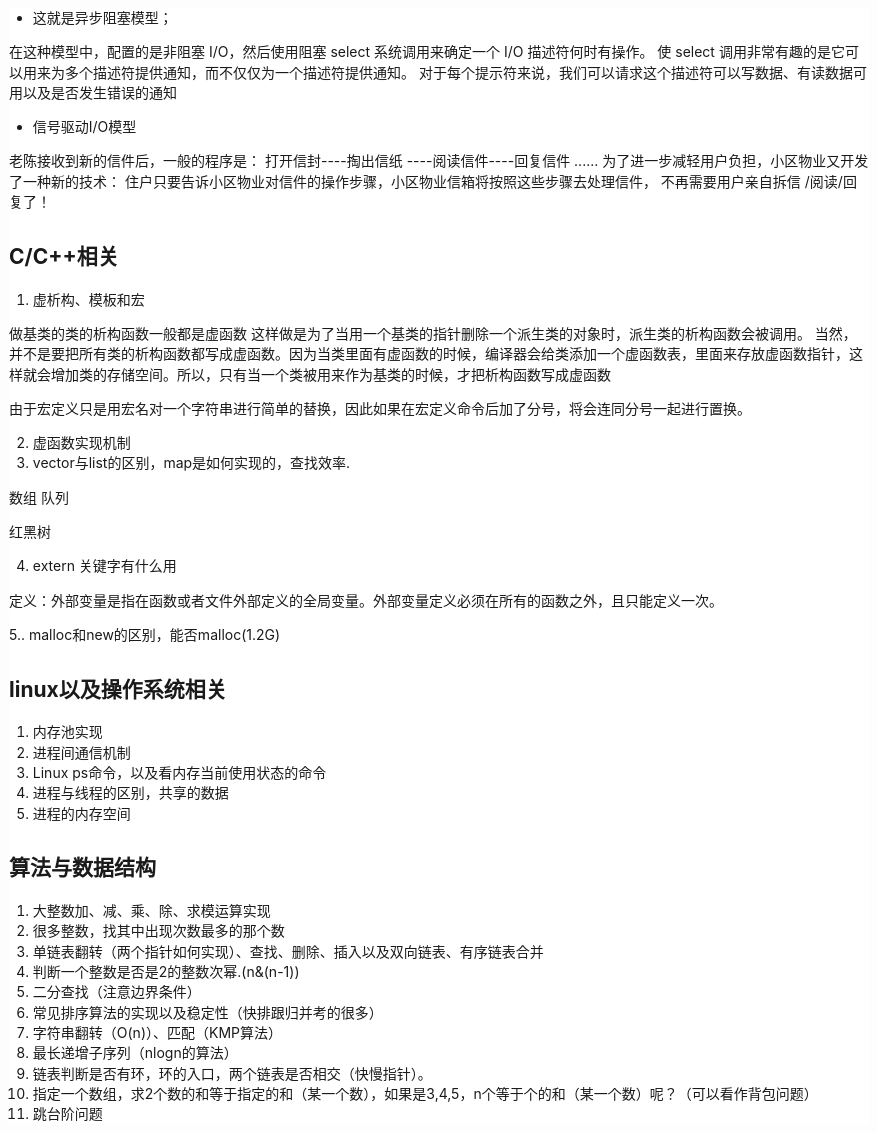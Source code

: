 - 这就是异步阻塞模型；

在这种模型中，配置的是非阻塞 I/O，然后使用阻塞 select 系统调用来确定一个 I/O 描述符何时有操作。
使 select 调用非常有趣的是它可以用来为多个描述符提供通知，而不仅仅为一个描述符提供通知。
对于每个提示符来说，我们可以请求这个描述符可以写数据、有读数据可用以及是否发生错误的通知

 
- 信号驱动I/O模型

老陈接收到新的信件后，一般的程序是：
打开信封----掏出信纸 ----阅读信件----回复信件 ......
为了进一步减轻用户负担，小区物业又开发了一种新的技术：
住户只要告诉小区物业对信件的操作步骤，小区物业信箱将按照这些步骤去处理信件，
不再需要用户亲自拆信 /阅读/回复了！



## C/C++相关

1. 虚析构、模板和宏 

做基类的类的析构函数一般都是虚函数
这样做是为了当用一个基类的指针删除一个派生类的对象时，派生类的析构函数会被调用。
当然，并不是要把所有类的析构函数都写成虚函数。因为当类里面有虚函数的时候，编译器会给类添加一个虚函数表，里面来存放虚函数指针，这样就会增加类的存储空间。所以，只有当一个类被用来作为基类的时候，才把析构函数写成虚函数


由于宏定义只是用宏名对一个字符串进行简单的替换，因此如果在宏定义命令后加了分号，将会连同分号一起进行置换。



2. 虚函数实现机制 
3.  vector与list的区别，map是如何实现的，查找效率.

数组 队列  

红黑树


4.  extern 关键字有什么用 

定义：外部变量是指在函数或者文件外部定义的全局变量。外部变量定义必须在所有的函数之外，且只能定义一次。

5.. malloc和new的区别，能否malloc(1.2G)
  
## linux以及操作系统相关

1. 内存池实现 
2. 进程间通信机制 
3. Linux ps命令，以及看内存当前使用状态的命令
4. 进程与线程的区别，共享的数据 
5. 进程的内存空间
  
## 算法与数据结构

1. 大整数加、减、乘、除、求模运算实现 
2. 很多整数，找其中出现次数最多的那个数 
3. 单链表翻转（两个指针如何实现）、查找、删除、插入以及双向链表、有序链表合并 
4. 判断一个整数是否是2的整数次幂.(n&(n-1)) 
5.   二分查找（注意边界条件） 
6.   常见排序算法的实现以及稳定性（快排跟归并考的很多） 
7. 字符串翻转（O(n)）、匹配（KMP算法） 
8.   最长递增子序列（nlogn的算法） 
9.   链表判断是否有环，环的入口，两个链表是否相交（快慢指针）。 
10.   指定一个数组，求2个数的和等于指定的和（某一个数），如果是3,4,5，n个等于个的和（某一个数）呢？（可以看作背包问题） 
11. 跳台阶问题
  